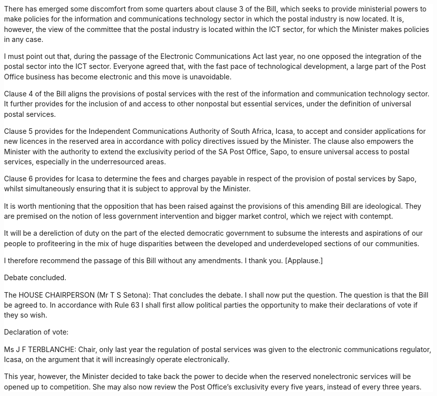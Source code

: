 There has emerged some discomfort from some quarters about clause 3 of the
Bill, which seeks to provide ministerial powers to make policies for the
information and communications technology sector in which the postal
industry is now located. It is, however, the view of the committee that the
postal industry is located within the ICT sector, for which the Minister
makes policies in any case.

I must point out that, during the passage of the Electronic Communications
Act last year, no one opposed the integration of the postal sector into the
ICT sector. Everyone agreed that, with the fast pace of technological
development, a large part of the Post Office business has become electronic
and this move is unavoidable.

Clause 4 of the Bill aligns the provisions of postal services with the rest
of the information and communication technology sector. It further provides
for the inclusion of and access to other nonpostal but essential services,
under the definition of universal postal services.

Clause 5 provides for the Independent Communications Authority of South
Africa, Icasa, to accept and consider applications for new licences in the
reserved area in accordance with policy directives issued by the Minister.
The clause also empowers the Minister with the authority to extend the
exclusivity period of the SA Post Office, Sapo, to ensure universal access
to postal services, especially in the underresourced areas.

Clause 6 provides for Icasa to determine the fees and charges payable in
respect of the provision of postal services by Sapo, whilst simultaneously
ensuring that it is subject to approval by the Minister.

It is worth mentioning that the opposition that has been raised against the
provisions of this amending Bill are ideological. They are premised on the
notion of less government intervention and bigger market control, which we
reject with contempt.

It will be a dereliction of duty on the part of the elected democratic
government to subsume the interests and aspirations of our people to
profiteering in the mix of huge disparities between the developed and
underdeveloped sections of our communities.

I therefore recommend the passage of this Bill without any amendments. I
thank you. [Applause.]

Debate concluded.

The HOUSE CHAIRPERSON (Mr T S Setona): That concludes the debate. I shall
now put the question. The question is that the Bill be agreed to. In
accordance with Rule 63 I shall first allow political parties the
opportunity to make their declarations of vote if they so wish.

Declaration of vote:

Ms J F TERBLANCHE: Chair, only last year the regulation of postal services
was given to the electronic communications regulator, Icasa, on the
argument that it will increasingly operate electronically.

This year, however, the Minister decided to take back the power to decide
when the reserved nonelectronic services will be opened up to competition.
She may also now review the Post Office’s exclusivity every five years,
instead of every three years.
